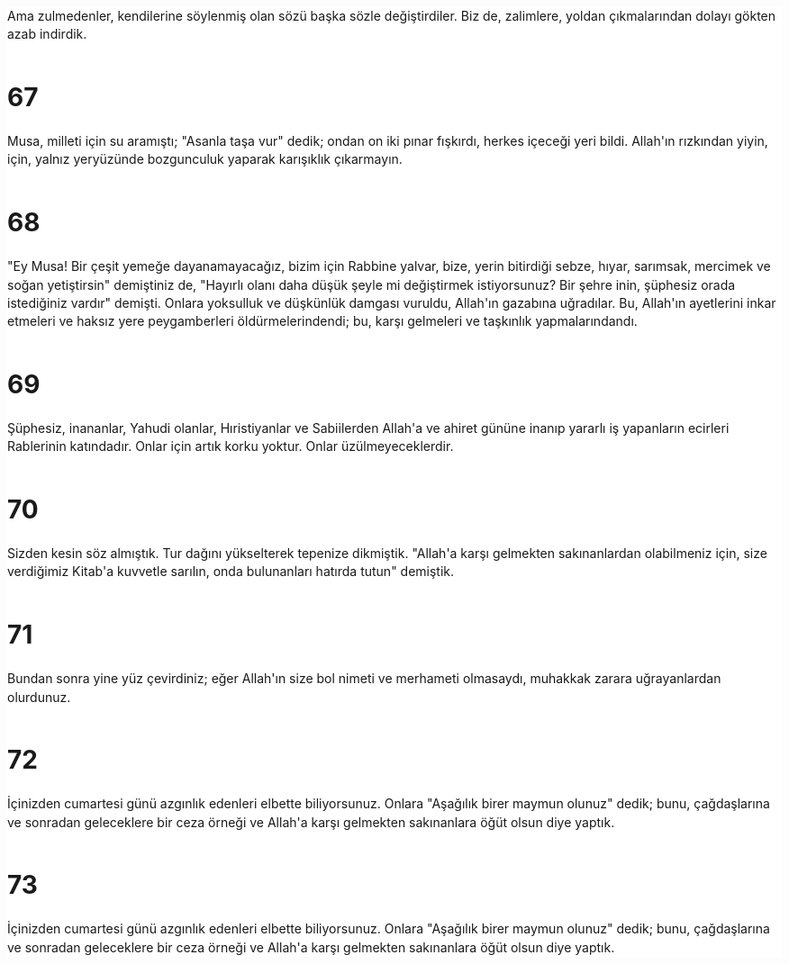 Ama zulmedenler, kendilerine söylenmiş olan sözü başka sözle değiştirdiler. Biz de, zalimlere, yoldan çıkmalarından dolayı gökten azab indirdik.

# 67

Musa, milleti için su aramıştı; "Asanla taşa vur" dedik; ondan on iki pınar fışkırdı, herkes içeceği yeri bildi. Allah'ın rızkından yiyin, için, yalnız yeryüzünde bozgunculuk yaparak karışıklık çıkarmayın.

# 68

"Ey Musa! Bir çeşit yemeğe dayanamayacağız, bizim için Rabbine yalvar, bize, yerin bitirdiği sebze, hıyar, sarımsak, mercimek ve soğan yetiştirsin" demiştiniz de, "Hayırlı olanı daha düşük şeyle mi değiştirmek istiyorsunuz? Bir şehre inin, şüphesiz orada istediğiniz vardır" demişti. Onlara yoksulluk ve düşkünlük damgası vuruldu, Allah'ın gazabına uğradılar. Bu, Allah'ın ayetlerini inkar etmeleri ve haksız yere peygamberleri öldürmelerindendi; bu, karşı gelmeleri ve taşkınlık yapmalarındandı.

# 69

Şüphesiz, inananlar, Yahudi olanlar, Hıristiyanlar ve Sabiilerden Allah'a ve ahiret gününe inanıp yararlı iş yapanların ecirleri Rablerinin katındadır. Onlar için artık korku yoktur. Onlar üzülmeyeceklerdir.

# 70

Sizden kesin söz almıştık. Tur dağını yükselterek tepenize dikmiştik. "Allah'a karşı gelmekten sakınanlardan olabilmeniz için, size verdiğimiz Kitab'a kuvvetle sarılın, onda bulunanları hatırda tutun" demiştik.

# 71

Bundan sonra yine yüz çevirdiniz; eğer Allah'ın size bol nimeti ve merhameti olmasaydı, muhakkak zarara uğrayanlardan olurdunuz.

# 72

İçinizden cumartesi günü azgınlık edenleri elbette biliyorsunuz. Onlara "Aşağılık birer maymun olunuz" dedik; bunu, çağdaşlarına ve sonradan geleceklere bir ceza örneği ve Allah'a karşı gelmekten sakınanlara öğüt olsun diye yaptık.

# 73



İçinizden cumartesi günü azgınlık edenleri elbette biliyorsunuz. Onlara "Aşağılık birer maymun olunuz" dedik; bunu, çağdaşlarına ve sonradan geleceklere bir ceza örneği ve Allah'a karşı gelmekten sakınanlara öğüt olsun diye yaptık.
